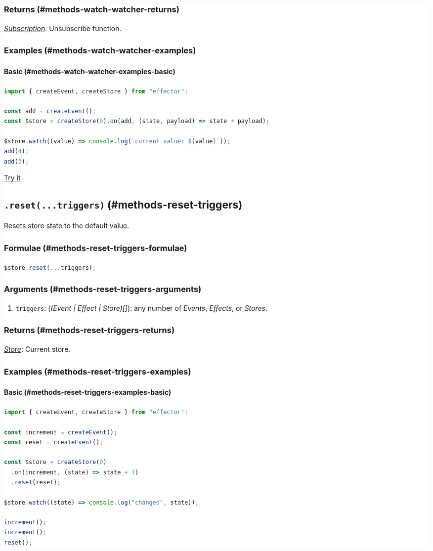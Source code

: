 ### Returns (#methods-watch-watcher-returns)

[_Subscription_](/en/explanation/glossary#subscription): Unsubscribe function.

### Examples (#methods-watch-watcher-examples)

#### Basic (#methods-watch-watcher-examples-basic)

```js
import { createEvent, createStore } from "effector";

const add = createEvent();
const $store = createStore(0).on(add, (state, payload) => state + payload);

$store.watch((value) => console.log(`current value: ${value}`));
add(4);
add(3);
```

[Try it](https://share.effector.dev/aj0A6OI4)

## `.reset(...triggers)` (#methods-reset-triggers)

Resets store state to the default value.

### Formulae (#methods-reset-triggers-formulae)

```ts
$store.reset(...triggers);
```

### Arguments (#methods-reset-triggers-arguments)

1. `triggers`: (_(Event | Effect | Store)[]_): any number of _Events_, _Effects_, or _Stores_.

### Returns (#methods-reset-triggers-returns)

[_Store_](/en/api/effector/Store): Current store.

### Examples (#methods-reset-triggers-examples)

#### Basic (#methods-reset-triggers-examples-basic)

```js
import { createEvent, createStore } from "effector";

const increment = createEvent();
const reset = createEvent();

const $store = createStore(0)
  .on(increment, (state) => state + 1)
  .reset(reset);

$store.watch((state) => console.log("changed", state));

increment();
increment();
reset();
```
